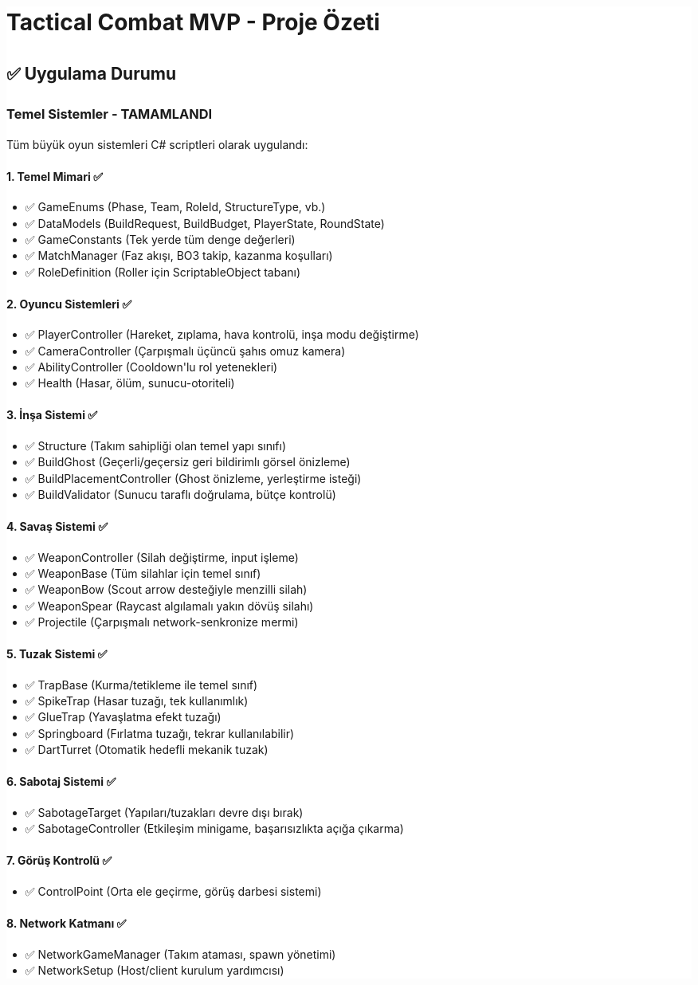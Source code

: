 # Tactical Combat MVP - Proje Özeti

## ✅ Uygulama Durumu

### Temel Sistemler - TAMAMLANDI

Tüm büyük oyun sistemleri C# scriptleri olarak uygulandı:

#### 1. Temel Mimari ✅
- ✅ GameEnums (Phase, Team, RoleId, StructureType, vb.)
- ✅ DataModels (BuildRequest, BuildBudget, PlayerState, RoundState)
- ✅ GameConstants (Tek yerde tüm denge değerleri)
- ✅ MatchManager (Faz akışı, BO3 takip, kazanma koşulları)
- ✅ RoleDefinition (Roller için ScriptableObject tabanı)

#### 2. Oyuncu Sistemleri ✅
- ✅ PlayerController (Hareket, zıplama, hava kontrolü, inşa modu değiştirme)
- ✅ CameraController (Çarpışmalı üçüncü şahıs omuz kamera)
- ✅ AbilityController (Cooldown'lu rol yetenekleri)
- ✅ Health (Hasar, ölüm, sunucu-otoriteli)

#### 3. İnşa Sistemi ✅
- ✅ Structure (Takım sahipliği olan temel yapı sınıfı)
- ✅ BuildGhost (Geçerli/geçersiz geri bildirimlı görsel önizleme)
- ✅ BuildPlacementController (Ghost önizleme, yerleştirme isteği)
- ✅ BuildValidator (Sunucu taraflı doğrulama, bütçe kontrolü)

#### 4. Savaş Sistemi ✅
- ✅ WeaponController (Silah değiştirme, input işleme)
- ✅ WeaponBase (Tüm silahlar için temel sınıf)
- ✅ WeaponBow (Scout arrow desteğiyle menzilli silah)
- ✅ WeaponSpear (Raycast algılamalı yakın dövüş silahı)
- ✅ Projectile (Çarpışmalı network-senkronize mermi)

#### 5. Tuzak Sistemi ✅
- ✅ TrapBase (Kurma/tetikleme ile temel sınıf)
- ✅ SpikeTrap (Hasar tuzağı, tek kullanımlık)
- ✅ GlueTrap (Yavaşlatma efekt tuzağı)
- ✅ Springboard (Fırlatma tuzağı, tekrar kullanılabilir)
- ✅ DartTurret (Otomatik hedefli mekanik tuzak)

#### 6. Sabotaj Sistemi ✅
- ✅ SabotageTarget (Yapıları/tuzakları devre dışı bırak)
- ✅ SabotageController (Etkileşim minigame, başarısızlıkta açığa çıkarma)

#### 7. Görüş Kontrolü ✅
- ✅ ControlPoint (Orta ele geçirme, görüş darbesi sistemi)

#### 8. Network Katmanı ✅
- ✅ NetworkGameManager (Takım ataması, spawn yönetimi)
- ✅ NetworkSetup (Host/client kurulum yardımcısı)
